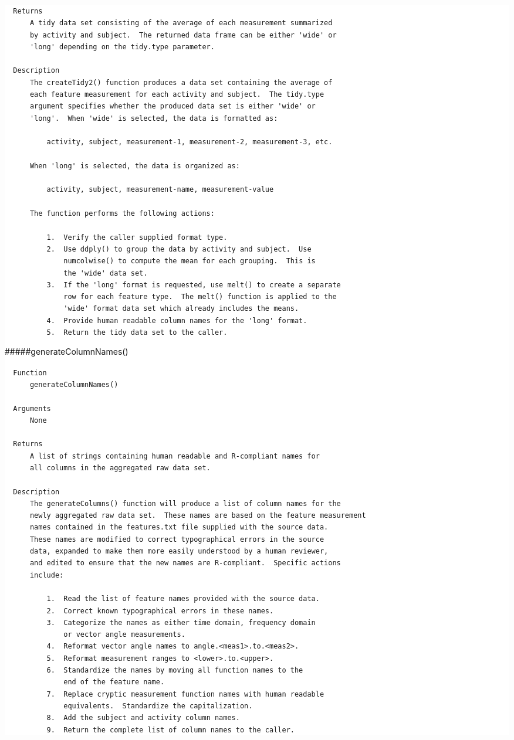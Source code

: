 	  Returns
	      A tidy data set consisting of the average of each measurement summarized
	      by activity and subject.  The returned data frame can be either 'wide' or
	      'long' depending on the tidy.type parameter.
	
	  Description
	      The createTidy2() function produces a data set containing the average of
	      each feature measurement for each activity and subject.  The tidy.type
	      argument specifies whether the produced data set is either 'wide' or
	      'long'.  When 'wide' is selected, the data is formatted as:
	
	          activity, subject, measurement-1, measurement-2, measurement-3, etc.
	
	      When 'long' is selected, the data is organized as:
	
	          activity, subject, measurement-name, measurement-value
	
	      The function performs the following actions:
	
	          1.  Verify the caller supplied format type.
	          2.  Use ddply() to group the data by activity and subject.  Use
	              numcolwise() to compute the mean for each grouping.  This is
	              the 'wide' data set.
	          3.  If the 'long' format is requested, use melt() to create a separate
	              row for each feature type.  The melt() function is applied to the
	              'wide' format data set which already includes the means.
	          4.  Provide human readable column names for the 'long' format.
	          5.  Return the tidy data set to the caller.
	
#####generateColumnNames()
	
	  Function
	      generateColumnNames()
	
	  Arguments
	      None
	
	  Returns
	      A list of strings containing human readable and R-compliant names for
	      all columns in the aggregated raw data set.
	
	  Description
	      The generateColumns() function will produce a list of column names for the
	      newly aggregated raw data set.  These names are based on the feature measurement
	      names contained in the features.txt file supplied with the source data.
	      These names are modified to correct typographical errors in the source
	      data, expanded to make them more easily understood by a human reviewer,
	      and edited to ensure that the new names are R-compliant.  Specific actions
	      include:
	
	          1.  Read the list of feature names provided with the source data.
	          2.  Correct known typographical errors in these names.
	          3.  Categorize the names as either time domain, frequency domain
	              or vector angle measurements.
	          4.  Reformat vector angle names to angle.<meas1>.to.<meas2>.
	          5.  Reformat measurement ranges to <lower>.to.<upper>.
	          6.  Standardize the names by moving all function names to the
	              end of the feature name.
	          7.  Replace cryptic measurement function names with human readable
	              equivalents.  Standardize the capitalization.
	          8.  Add the subject and activity column names.
	          9.  Return the complete list of column names to the caller.
	